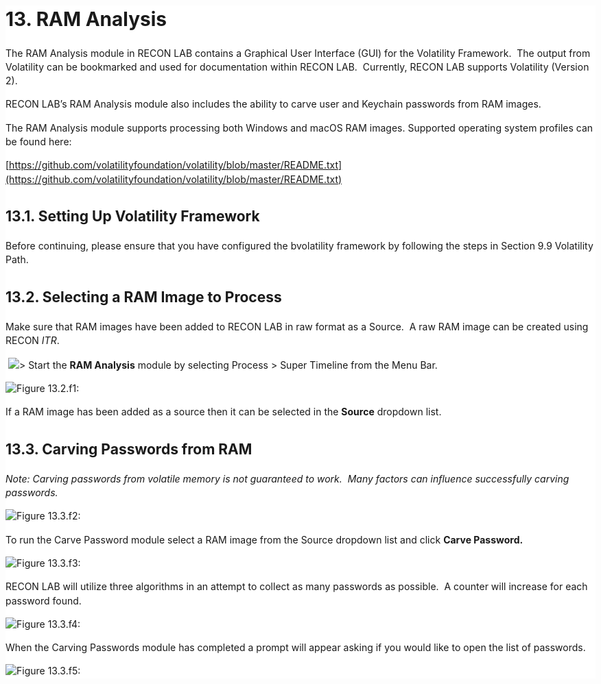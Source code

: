 # 13. RAM Analysis

The RAM Analysis module in RECON LAB contains a Graphical User Interface (GUI) for the Volatility Framework.  The output from Volatility can be bookmarked and used for documentation within RECON LAB.  Currently, RECON LAB supports Volatility (Version 2).

RECON LAB’s RAM Analysis module also includes the ability to carve user and Keychain passwords from RAM images.

The RAM Analysis module supports processing both Windows and macOS RAM images. Supported operating system profiles can be found here:

[https://github.com/volatilityfoundation/volatility/blob/master/README.txt](https://github.com/volatilityfoundation/volatility/blob/master/README.txt)

## 13.1. Setting Up Volatility Framework

Before continuing, please ensure that you have configured the bvolatility framework by following the steps in Section 9.9 Volatility Path.

## 13.2. Selecting a RAM Image to Process

Make sure that RAM images have been added to RECON LAB in raw format as a Source.  A raw RAM image can be created using RECON _ITR_.

 ![](blob:<https://app.clickup.com/fcda8b01-c8b3-42c8-8e7a-80f7572a7034)> Start the **RAM Analysis** module by selecting Process > Super Timeline from the Menu Bar.

![Figure 13.2.f1: ](https://t10572667.p.clickup-attachments.com/t10572667/5324f9f3-c3bc-487c-9ad2-d6ec8134bd75/image.png)

If a RAM image has been added as a source then it can be selected in the **Source** dropdown list.

## 13.3. Carving Passwords from RAM

_Note: Carving passwords from volatile memory is not guaranteed to work.  Many factors can influence successfully carving passwords._

![Figure 13.3.f2: ](https://t10572667.p.clickup-attachments.com/t10572667/727b0d85-1bcb-4a57-9a36-c44965b3110a/image.png)

To run the Carve Password module select a RAM image from the Source dropdown list and click **Carve Password.**

![Figure 13.3.f3: ](https://t10572667.p.clickup-attachments.com/t10572667/a6e5eac6-3afd-4fa9-a572-806114d921b8/image.png)

RECON LAB will utilize three algorithms in an attempt to collect as many passwords as possible.  A counter will increase for each password found.

![Figure 13.3.f4: ](https://t10572667.p.clickup-attachments.com/t10572667/3331528e-42d5-4990-b76d-7fa1bd9bd41d/image.png)

When the Carving Passwords module has completed a prompt will appear asking if you would like to open the list of passwords.

![Figure 13.3.f5: ](https://t10572667.p.clickup-attachments.com/t10572667/12703ad0-0c0b-4729-be1c-91b9b4dabc2c/image.png)

